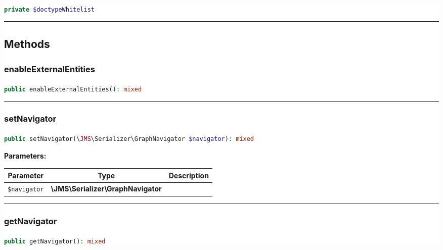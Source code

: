 

```php
private $doctypeWhitelist
```






***

## Methods


### enableExternalEntities



```php
public enableExternalEntities(): mixed
```











***

### setNavigator



```php
public setNavigator(\JMS\Serializer\GraphNavigator $navigator): mixed
```








**Parameters:**

| Parameter | Type | Description |
|-----------|------|-------------|
| `$navigator` | **\JMS\Serializer\GraphNavigator** |  |




***

### getNavigator



```php
public getNavigator(): mixed
```

